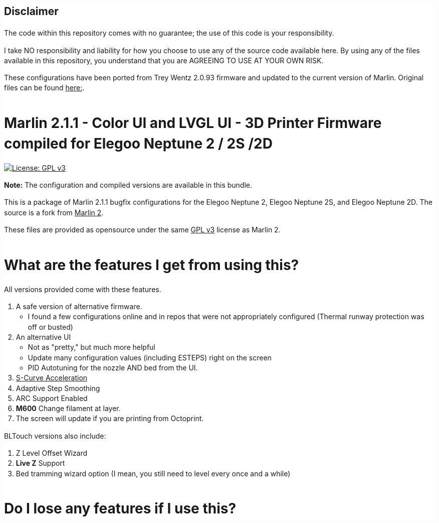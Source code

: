 ## Disclaimer

The code within this repository comes with no guarantee; the use of this code is your responsibility.

I take NO responsibility and liability for how you choose to use any of the source code available here. By using any of the files available in this repository, you understand that you are AGREEING TO USE AT YOUR OWN RISK.

These configurations have been ported from Trey Wentz 2.0.93 firmware and updated to the current version of Marlin. Original files can be found [here:](https://github.com/just-trey/Marlin/tree/elegoo-neptune-2/). 

# Marlin 2.1.1 - Color UI and LVGL UI - 3D Printer Firmware compiled for Elegoo Neptune 2 / 2S /2D

[![License: GPL v3](https://img.shields.io/badge/License-GPLv3-blue.svg)](https://www.gnu.org/licenses/gpl-3.0)

**Note:** The configuration and compiled versions are available in this bundle. 

This is a package of Marlin 2.1.1 bugfix configurations for the Elegoo Neptune 2, Elegoo Neptune 2S, and Elegoo Neptune 2D. The source is a fork from [Marlin 2](https://github.com/MarlinFirmware/Marlin/releases). 

These files are provided as opensource under the same [GPL v3](https://www.gnu.org/licenses/gpl-3.0) license as Marlin 2.

# What are the features I get from using this?

All versions provided come with these features.

1. A safe version of alternative firmware.
   - I found a few configurations online and in repos that were not appropriately configured (Thermal runway protection was off or busted) 
2. An alternative UI
   - Not as "pretty," but much more helpful
   - Update many configuration values (including ESTEPS) right on the screen
   - PID Autotuning for the nozzle AND bed from the UI. 
3. [S-Curve Acceleration](https://github.com/synthetos/TinyG/wiki/Jerk-Controlled-Motion-Explained)
4. Adaptive Step Smoothing
5. ARC Support Enabled
6. **M600** Change filament at layer.
7. The screen will update if you are printing from Octoprint.

BLTouch versions also include:
1. Z Level Offset Wizard
2. **Live Z** Support
3. Bed tramming wizard option (I mean, you still need to level every once and a while)

# Do I lose any features if I use this?

